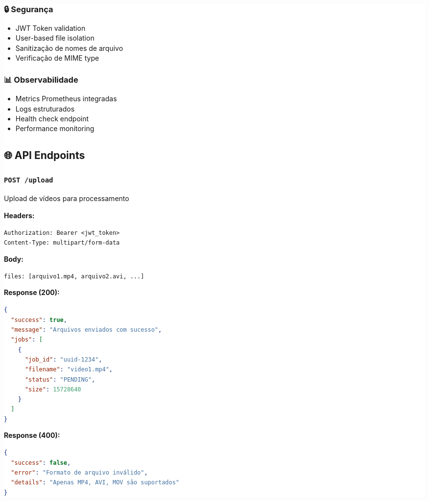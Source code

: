 ### 🔒 Segurança
- JWT Token validation
- User-based file isolation
- Sanitização de nomes de arquivo
- Verificação de MIME type

### 📊 Observabilidade
- Metrics Prometheus integradas
- Logs estruturados
- Health check endpoint
- Performance monitoring

## 🌐 API Endpoints

### `POST /upload`
Upload de vídeos para processamento

**Headers:**
```
Authorization: Bearer <jwt_token>
Content-Type: multipart/form-data
```

**Body:**
```
files: [arquivo1.mp4, arquivo2.avi, ...]
```

**Response (200):**
```json
{
  "success": true,
  "message": "Arquivos enviados com sucesso",
  "jobs": [
    {
      "job_id": "uuid-1234",
      "filename": "video1.mp4",
      "status": "PENDING",
      "size": 15728640
    }
  ]
}
```

**Response (400):**
```json
{
  "success": false,
  "error": "Formato de arquivo inválido",
  "details": "Apenas MP4, AVI, MOV são suportados"
}
```
